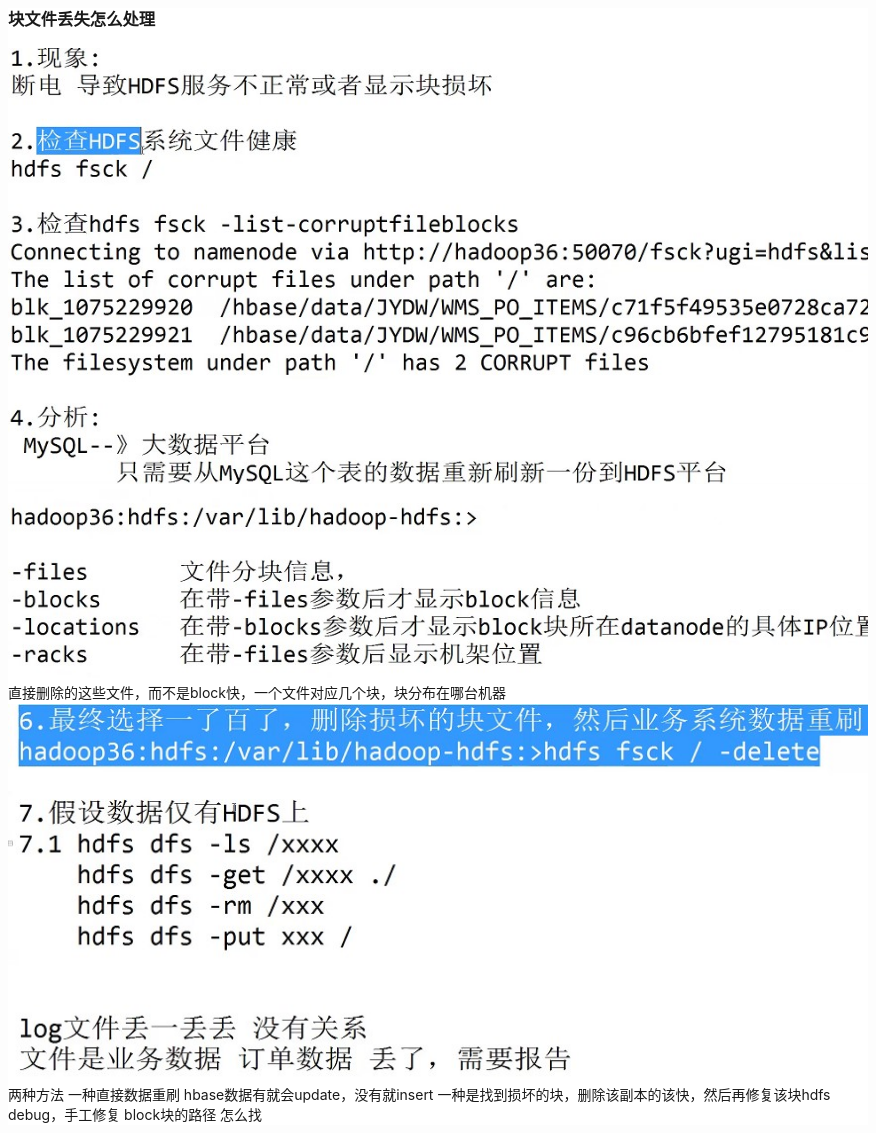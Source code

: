 
### 块文件丢失怎么处理

![](index_files/5172a195-5df2-407e-b17a-d2d85b3b3ae7.jpg)
![](index_files/8178c8eb-4261-4545-828f-b2b6e63626bf.jpg)
直接删除的这些文件，而不是block快，一个文件对应几个块，块分布在哪台机器
![](index_files/1206016b-a721-4b94-9c8a-f258fa8e3904.jpg)
两种方法
一种直接数据重刷 hbase数据有就会update，没有就insert
一种是找到损坏的块，删除该副本的该快，然后再修复该块hdfs debug，手工修复
block块的路径 怎么找
